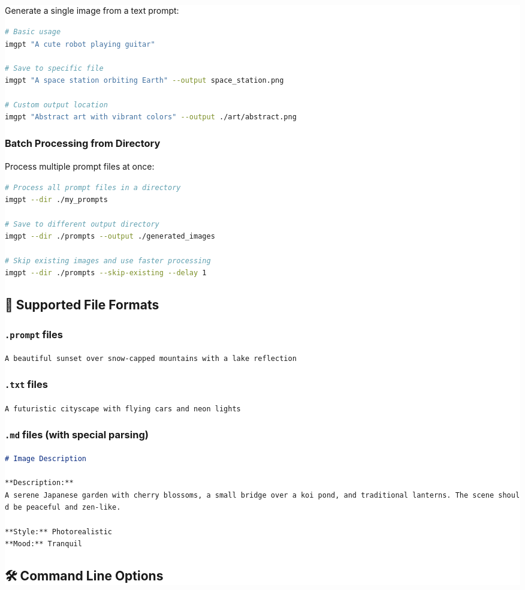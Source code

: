 Generate a single image from a text prompt:

```bash
# Basic usage
imgpt "A cute robot playing guitar"

# Save to specific file
imgpt "A space station orbiting Earth" --output space_station.png

# Custom output location
imgpt "Abstract art with vibrant colors" --output ./art/abstract.png
```

### Batch Processing from Directory

Process multiple prompt files at once:

```bash
# Process all prompt files in a directory
imgpt --dir ./my_prompts

# Save to different output directory
imgpt --dir ./prompts --output ./generated_images

# Skip existing images and use faster processing
imgpt --dir ./prompts --skip-existing --delay 1
```

## 📁 Supported File Formats

### `.prompt` files
```
A beautiful sunset over snow-capped mountains with a lake reflection
```

### `.txt` files
```
A futuristic cityscape with flying cars and neon lights
```

### `.md` files (with special parsing)
```markdown
# Image Description

**Description:**
A serene Japanese garden with cherry blossoms, a small bridge over a koi pond, and traditional lanterns. The scene should be peaceful and zen-like.

**Style:** Photorealistic
**Mood:** Tranquil
```

## 🛠️ Command Line Options
